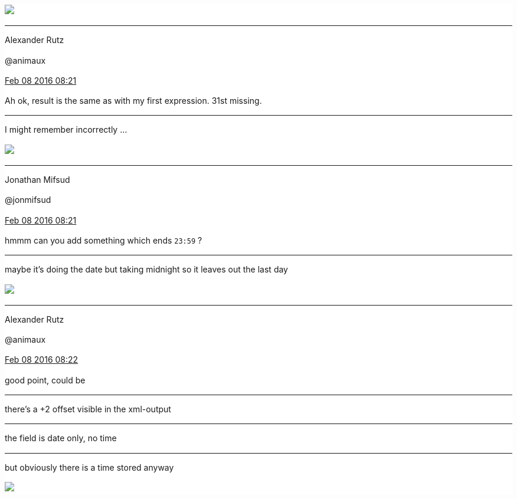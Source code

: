 ![](https://avatars2.githubusercontent.com/u/446874?v=3&s=30)

____

Alexander Rutz

@animaux

[Feb 08 2016
08:21](https://gitter.im/symphonycms/symphony-2?at=56b850012bb6eb8230a20d33)

Ah ok, result is the same as with my first expression. 31st missing.

____

I might remember incorrectly …

![](https://avatars1.githubusercontent.com/u/859775?v=3&s=30)

____

Jonathan Mifsud

@jonmifsud

[Feb 08 2016
08:21](https://gitter.im/symphonycms/symphony-2?at=56b850271c80c61f4d0aed32)

hmmm can you add something which ends `23:59` ?

____

maybe it’s doing the date but taking midnight so it leaves out the last day

![](https://avatars2.githubusercontent.com/u/446874?v=3&s=30)

____

Alexander Rutz

@animaux

[Feb 08 2016
08:22](https://gitter.im/symphonycms/symphony-2?at=56b850599c53e6696d48b7bc)

good point, could be

____

there’s a +2 offset visible in the xml-output

____

the field is date only, no time

____

but obviously there is a time stored anyway

![](https://avatars1.githubusercontent.com/u/859775?v=3&s=30)
